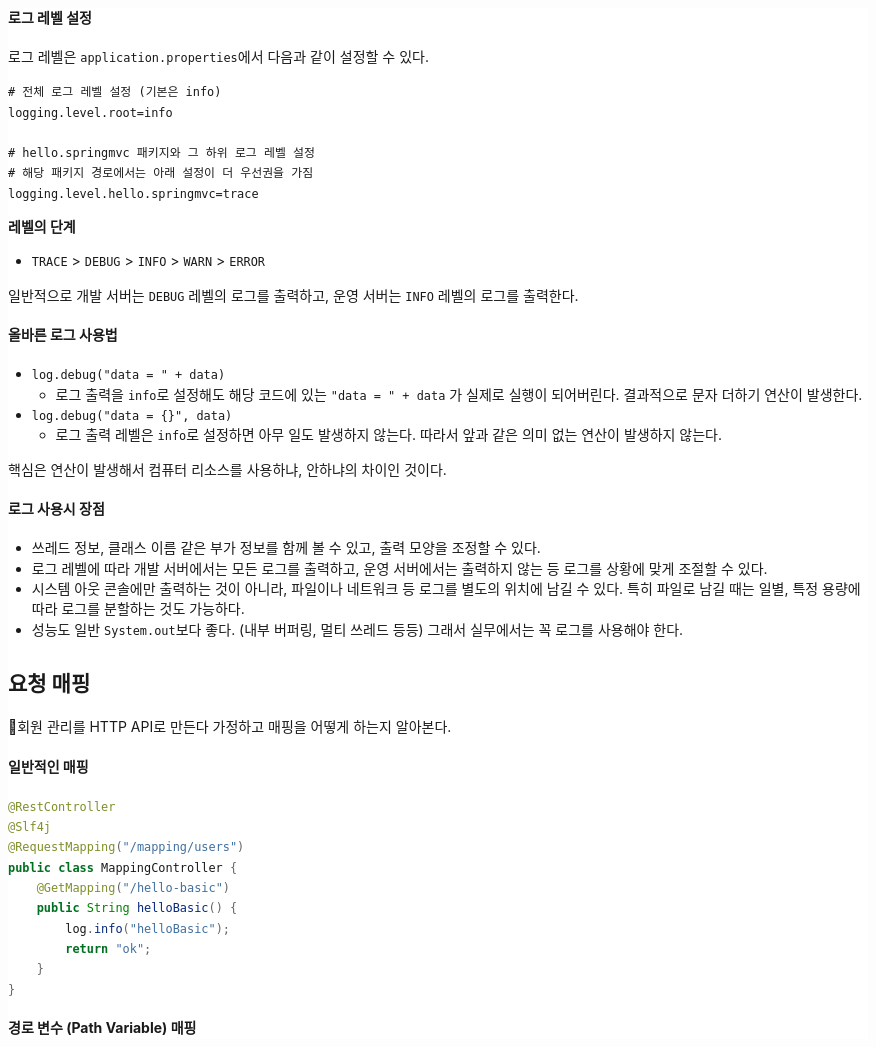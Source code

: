 #### 로그 레벨 설정

로그 레벨은 `application.properties`에서 다음과 같이 설정할 수 있다.

```
# 전체 로그 레벨 설정 (기본은 info)
logging.level.root=info

# hello.springmvc 패키지와 그 하위 로그 레벨 설정
# 해당 패키지 경로에서는 아래 설정이 더 우선권을 가짐
logging.level.hello.springmvc=trace
```

**레벨의 단계**

- `TRACE` > `DEBUG` > `INFO` > `WARN` > `ERROR`

일반적으로 개발 서버는 `DEBUG` 레벨의 로그를 출력하고, 운영 서버는 `INFO` 레벨의 로그를 출력한다.

#### 올바른 로그 사용법

- `log.debug("data = " + data)`
  - 로그 출력을 `info`로 설정해도 해당 코드에 있는 `"data = " + data` 가 실제로 실행이 되어버린다. 결과적으로 문자 더하기 연산이 발생한다.
- `log.debug("data = {}", data)`
  - 로그 출력 레벨은 `info`로 설정하면 아무 일도 발생하지 않는다. 따라서 앞과 같은 의미 없는 연산이 발생하지 않는다.

핵심은 연산이 발생해서 컴퓨터 리소스를 사용하냐, 안하냐의 차이인 것이다.

#### 로그 사용시 장점

- 쓰레드 정보, 클래스 이름 같은 부가 정보를 함께 볼 수 있고, 출력 모양을 조정할 수 있다.
- 로그 레벨에 따라 개발 서버에서는 모든 로그를 출력하고, 운영 서버에서는 출력하지 않는 등 로그를 상황에 맞게 조절할 수 있다.
- 시스템 아웃 콘솔에만 출력하는 것이 아니라, 파일이나 네트워크 등 로그를 별도의 위치에 남길 수 있다. 특히 파일로 남길 때는 일별, 특정 용량에 따라 로그를 분할하는 것도 가능하다.
- 성능도 일반 `System.out`보다 좋다. (내부 버퍼링, 멀티 쓰레드 등등) 그래서 실무에서는 꼭 로그를 사용해야 한다.

## 요청 매핑

회원 관리를 HTTP API로 만든다 가정하고 매핑을 어떻게 하는지 알아본다.

#### 일반적인 매핑

```java
@RestController
@Slf4j
@RequestMapping("/mapping/users")
public class MappingController {
    @GetMapping("/hello-basic")
    public String helloBasic() {
        log.info("helloBasic");
        return "ok";
    }
}
```

#### 경로 변수 (Path Variable) 매핑
